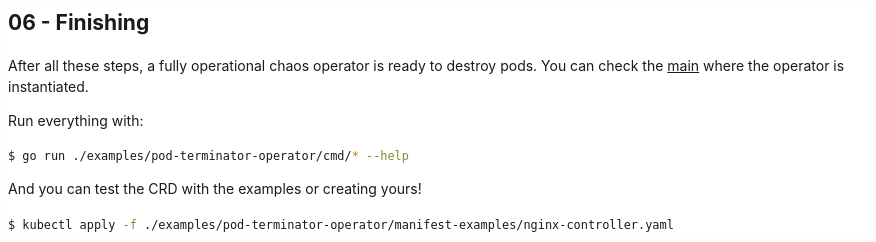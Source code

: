 
## 06 - Finishing

After all these steps, a fully operational chaos operator is ready to destroy pods. You can check the [main](https://github.com/Medium/kooper/blob/master/examples/pod-terminator-operator/cmd/main.go) where the operator is instantiated.

Run everything with:

```bash
$ go run ./examples/pod-terminator-operator/cmd/* --help
```

And you can test the CRD with the examples or creating yours!

```bash
$ kubectl apply -f ./examples/pod-terminator-operator/manifest-examples/nginx-controller.yaml 
```

